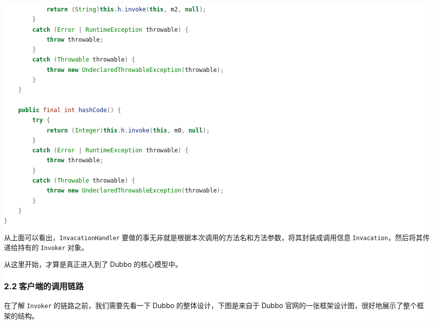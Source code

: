 ```java
            return (String)this.h.invoke(this, m2, null);
        }
        catch (Error | RuntimeException throwable) {
            throw throwable;
        }
        catch (Throwable throwable) {
            throw new UndeclaredThrowableException(throwable);
        }
    }

    public final int hashCode() {
        try {
            return (Integer)this.h.invoke(this, m0, null);
        }
        catch (Error | RuntimeException throwable) {
            throw throwable;
        }
        catch (Throwable throwable) {
            throw new UndeclaredThrowableException(throwable);
        }
    }
}
```

从上面可以看出，`InvacationHandler` 要做的事无非就是根据本次调用的方法名和方法参数，将其封装成调用信息 `Invacation`，然后将其传递给持有的 `Invoker` 对象。

从这里开始，才算是真正进入到了 Dubbo 的核心模型中。

### 2.2 客户端的调用链路

在了解 `Invoker` 的链路之前，我们需要先看一下 Dubbo 的整体设计，下图是来自于 Dubbo 官网的一张框架设计图，很好地展示了整个框架的结构。
